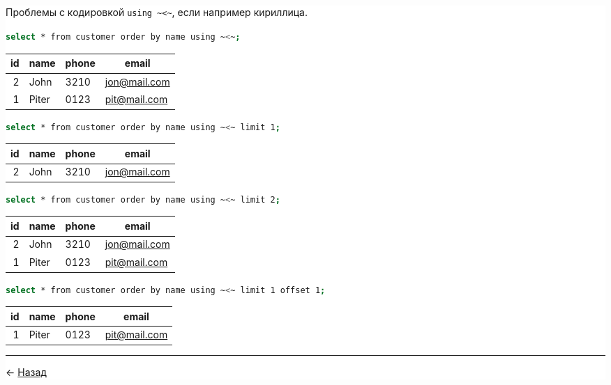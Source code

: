 Проблемы с кодировкой  `using ~<~`, если например кириллица.

```sh
select * from customer order by name using ~<~;
```

| id | name  | phone | email        |
|---:|-------|-------|--------------|
|  2 | John  | 3210  | jon@mail.com |
|  1 | Piter | 0123  | pit@mail.com |

```sh
select * from customer order by name using ~<~ limit 1;
```

| id | name | phone | email        |
|---:|------|-------|--------------|
|  2 | John | 3210  | jon@mail.com |

```sh
select * from customer order by name using ~<~ limit 2;
```

| id | name  | phone | email        |
|---:|-------|-------|--------------|
|  2 | John  | 3210  | jon@mail.com |
|  1 | Piter | 0123  | pit@mail.com |

```sh
select * from customer order by name using ~<~ limit 1 offset 1;
```

| id | name  | phone | email        |
|---:|-------|-------|--------------|
|  1 | Piter | 0123  | pit@mail.com |

---

← [Назад][back]

[back]: <.> "Назад к оглавлению"